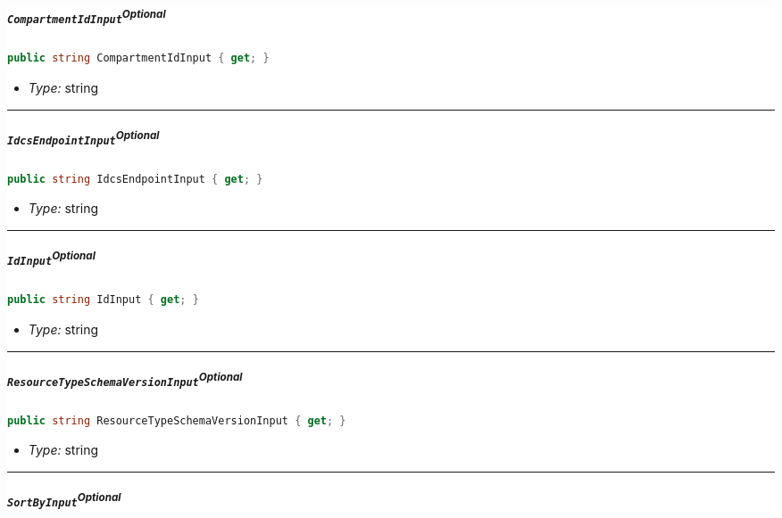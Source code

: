 
##### `CompartmentIdInput`<sup>Optional</sup> <a name="CompartmentIdInput" id="rhizo-co-terraform-provider-oci.dataOciIdentityDomainsApprovalWorkflowAssignments.DataOciIdentityDomainsApprovalWorkflowAssignments.property.compartmentIdInput"></a>

```csharp
public string CompartmentIdInput { get; }
```

- *Type:* string

---

##### `IdcsEndpointInput`<sup>Optional</sup> <a name="IdcsEndpointInput" id="rhizo-co-terraform-provider-oci.dataOciIdentityDomainsApprovalWorkflowAssignments.DataOciIdentityDomainsApprovalWorkflowAssignments.property.idcsEndpointInput"></a>

```csharp
public string IdcsEndpointInput { get; }
```

- *Type:* string

---

##### `IdInput`<sup>Optional</sup> <a name="IdInput" id="rhizo-co-terraform-provider-oci.dataOciIdentityDomainsApprovalWorkflowAssignments.DataOciIdentityDomainsApprovalWorkflowAssignments.property.idInput"></a>

```csharp
public string IdInput { get; }
```

- *Type:* string

---

##### `ResourceTypeSchemaVersionInput`<sup>Optional</sup> <a name="ResourceTypeSchemaVersionInput" id="rhizo-co-terraform-provider-oci.dataOciIdentityDomainsApprovalWorkflowAssignments.DataOciIdentityDomainsApprovalWorkflowAssignments.property.resourceTypeSchemaVersionInput"></a>

```csharp
public string ResourceTypeSchemaVersionInput { get; }
```

- *Type:* string

---

##### `SortByInput`<sup>Optional</sup> <a name="SortByInput" id="rhizo-co-terraform-provider-oci.dataOciIdentityDomainsApprovalWorkflowAssignments.DataOciIdentityDomainsApprovalWorkflowAssignments.property.sortByInput"></a>
